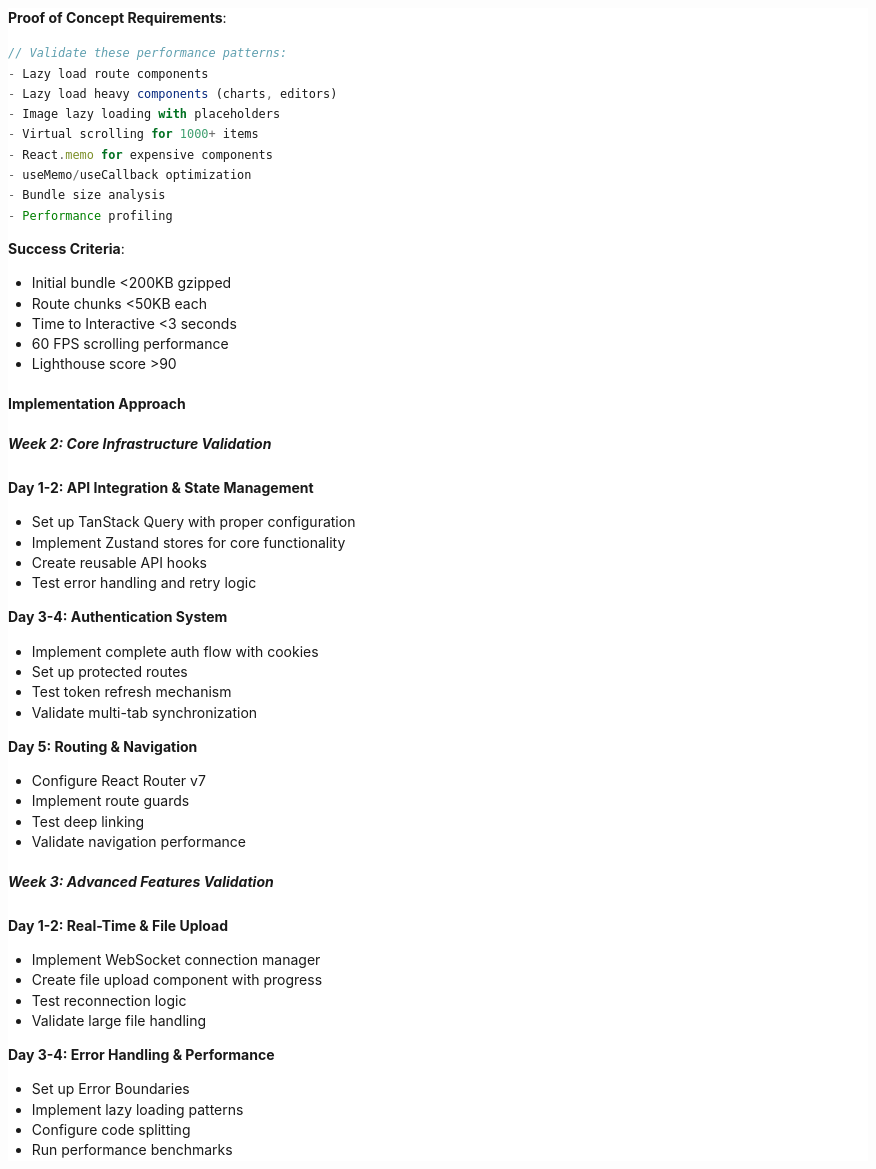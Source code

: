 **Proof of Concept Requirements**:
```typescript
// Validate these performance patterns:
- Lazy load route components
- Lazy load heavy components (charts, editors)
- Image lazy loading with placeholders
- Virtual scrolling for 1000+ items
- React.memo for expensive components
- useMemo/useCallback optimization
- Bundle size analysis
- Performance profiling
```

**Success Criteria**:
- Initial bundle <200KB gzipped
- Route chunks <50KB each
- Time to Interactive <3 seconds
- 60 FPS scrolling performance
- Lighthouse score >90

#### **Implementation Approach**

##### **Week 2: Core Infrastructure Validation**

**Day 1-2: API Integration & State Management**
- Set up TanStack Query with proper configuration
- Implement Zustand stores for core functionality
- Create reusable API hooks
- Test error handling and retry logic

**Day 3-4: Authentication System**
- Implement complete auth flow with cookies
- Set up protected routes
- Test token refresh mechanism
- Validate multi-tab synchronization

**Day 5: Routing & Navigation**
- Configure React Router v7
- Implement route guards
- Test deep linking
- Validate navigation performance

##### **Week 3: Advanced Features Validation**

**Day 1-2: Real-Time & File Upload**
- Implement WebSocket connection manager
- Create file upload component with progress
- Test reconnection logic
- Validate large file handling

**Day 3-4: Error Handling & Performance**
- Set up Error Boundaries
- Implement lazy loading patterns
- Configure code splitting
- Run performance benchmarks
